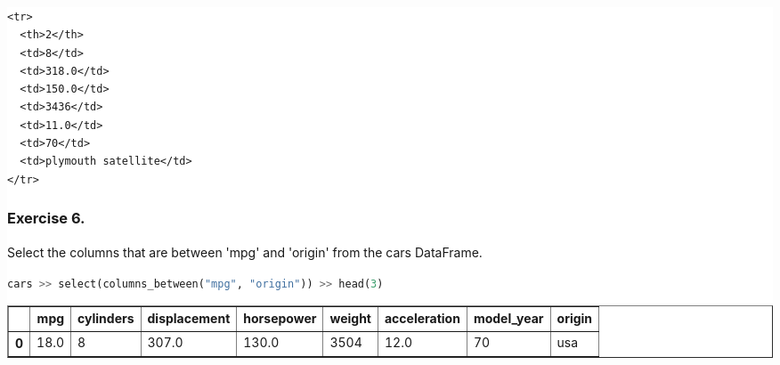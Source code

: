     <tr>
      <th>2</th>
      <td>8</td>
      <td>318.0</td>
      <td>150.0</td>
      <td>3436</td>
      <td>11.0</td>
      <td>70</td>
      <td>plymouth satellite</td>
    </tr>
  </tbody>
</table>
</div>



### Exercise 6.

Select the columns that are between 'mpg' and 'origin' from the cars DataFrame.


```python
cars >> select(columns_between("mpg", "origin")) >> head(3)
```




<div>
<style scoped>
    .dataframe tbody tr th:only-of-type {
        vertical-align: middle;
    }

    .dataframe tbody tr th {
        vertical-align: top;
    }

    .dataframe thead th {
        text-align: right;
    }
</style>
<table border="1" class="dataframe">
  <thead>
    <tr style="text-align: right;">
      <th></th>
      <th>mpg</th>
      <th>cylinders</th>
      <th>displacement</th>
      <th>horsepower</th>
      <th>weight</th>
      <th>acceleration</th>
      <th>model_year</th>
      <th>origin</th>
    </tr>
  </thead>
  <tbody>
    <tr>
      <th>0</th>
      <td>18.0</td>
      <td>8</td>
      <td>307.0</td>
      <td>130.0</td>
      <td>3504</td>
      <td>12.0</td>
      <td>70</td>
      <td>usa</td>
    </tr>
    <tr>